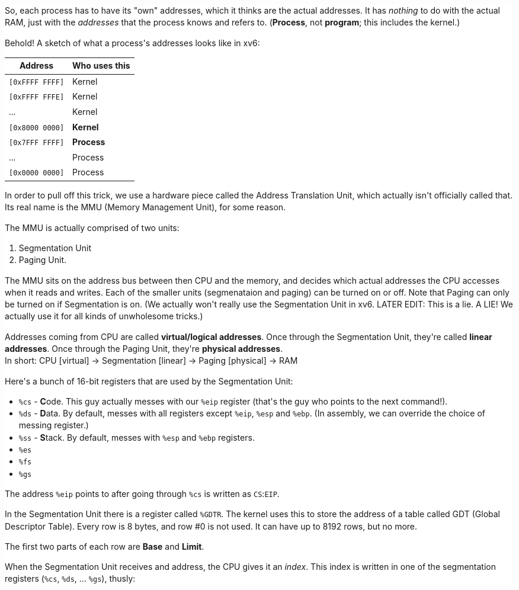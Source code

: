 So, each process has to have its "own" addresses, which it thinks are the actual addresses. It has *nothing* to do with the actual RAM, just with the *addresses* that the process knows and refers to. (**Process**, not **program**; this includes the kernel.)

Behold! A sketch of what a process's addresses looks like in xv6:

Address | Who uses this
--- | ---
`[0xFFFF FFFF]` | Kernel
`[0xFFFF FFFE]` | Kernel
... | Kernel
`[0x8000 0000]` | **Kernel**
`[0x7FFF FFFF]` | **Process**
... | Process
`[0x0000 0000]` | Process 

In order to pull off this trick, we use a hardware piece called the Address Translation Unit, which actually isn't officially called that.  
Its real name is the MMU (Memory Management Unit), for some reason.

The MMU is actually comprised of two units:

1. Segmentation Unit
2. Paging Unit.

The MMU sits on the address bus between then CPU and the memory, and decides which actual addresses the CPU accesses when it reads and writes.
Each of the smaller units (segmenataion and paging) can be turned on or off. Note that Paging can only be turned on if Segmentation is on. (We actually won't really use the Segmentation Unit in xv6. LATER EDIT: This is a lie. A LIE! We actually use it for all kinds of unwholesome tricks.)

Addresses coming from CPU are called **virtual/logical addresses**. Once through the Segmentation Unit, they're called **linear addresses**. Once through the Paging Unit, they're **physical addresses**.  
In short: CPU [virtual] -> Segmentation [linear] -> Paging [physical] -> RAM

Here's a bunch of 16-bit registers that are used by the Segmentation Unit:

* `%cs` - **C**ode. This guy actually messes with our `%eip` register (that's the guy who points to the next command!).
* `%ds` - **D**ata. By default, messes with all registers except `%eip`, `%esp` and `%ebp`. (In assembly, we can override the choice of messing register.)
* `%ss` - **S**tack. By default, messes with `%esp` and `%ebp` registers.
* `%es` 
* `%fs`
* `%gs`

The address `%eip` points to after going through `%cs` is written as `CS`:`EIP`.

In the Segmentation Unit there is a register called `%GDTR`. The kernel uses this to store the address of a table called GDT (Global Descriptor Table). Every row is 8 bytes, and row #0 is not used. It can have up to 8192 rows, but no more.

The first two parts of each row are **Base** and **Limit**.

When the Segmentation Unit receives and address, the CPU gives it an *index*. This index is written in one of the segmentation registers (`%cs`, `%ds`, ... `%gs`), thusly:

